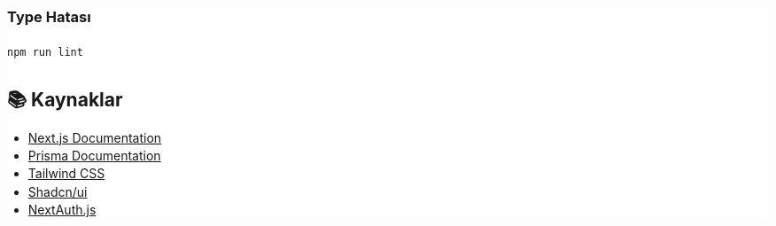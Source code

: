 ### Type Hatası
```bash
npm run lint
```

## 📚 Kaynaklar

- [Next.js Documentation](https://nextjs.org/docs)
- [Prisma Documentation](https://www.prisma.io/docs)
- [Tailwind CSS](https://tailwindcss.com/docs)
- [Shadcn/ui](https://ui.shadcn.com)
- [NextAuth.js](https://next-auth.js.org)